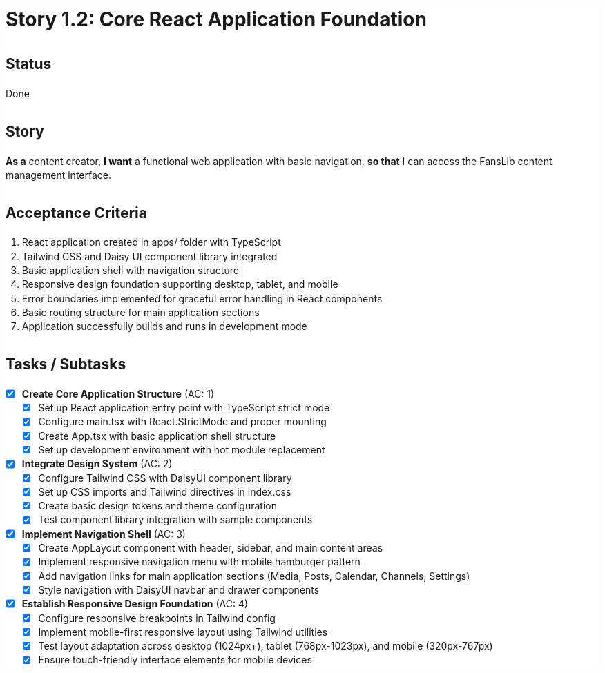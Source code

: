 # Story 1.2: Core React Application Foundation

## Status

Done

## Story

**As a** content creator,
**I want** a functional web application with basic navigation,
**so that** I can access the FansLib content management interface.

## Acceptance Criteria

1. React application created in apps/ folder with TypeScript
2. Tailwind CSS and Daisy UI component library integrated
3. Basic application shell with navigation structure
4. Responsive design foundation supporting desktop, tablet, and mobile
5. Error boundaries implemented for graceful error handling in React components
6. Basic routing structure for main application sections
7. Application successfully builds and runs in development mode

## Tasks / Subtasks

- [x] **Create Core Application Structure** (AC: 1)
  - [x] Set up React application entry point with TypeScript strict mode
  - [x] Configure main.tsx with React.StrictMode and proper mounting
  - [x] Create App.tsx with basic application shell structure
  - [x] Set up development environment with hot module replacement

- [x] **Integrate Design System** (AC: 2)
  - [x] Configure Tailwind CSS with DaisyUI component library
  - [x] Set up CSS imports and Tailwind directives in index.css
  - [x] Create basic design tokens and theme configuration
  - [x] Test component library integration with sample components

- [x] **Implement Navigation Shell** (AC: 3)
  - [x] Create AppLayout component with header, sidebar, and main content areas
  - [x] Implement responsive navigation menu with mobile hamburger pattern
  - [x] Add navigation links for main application sections (Media, Posts, Calendar, Channels, Settings)
  - [x] Style navigation with DaisyUI navbar and drawer components

- [x] **Establish Responsive Design Foundation** (AC: 4)
  - [x] Configure responsive breakpoints in Tailwind config
  - [x] Implement mobile-first responsive layout using Tailwind utilities
  - [x] Test layout adaptation across desktop (1024px+), tablet (768px-1023px), and mobile (320px-767px)
  - [x] Ensure touch-friendly interface elements for mobile devices
